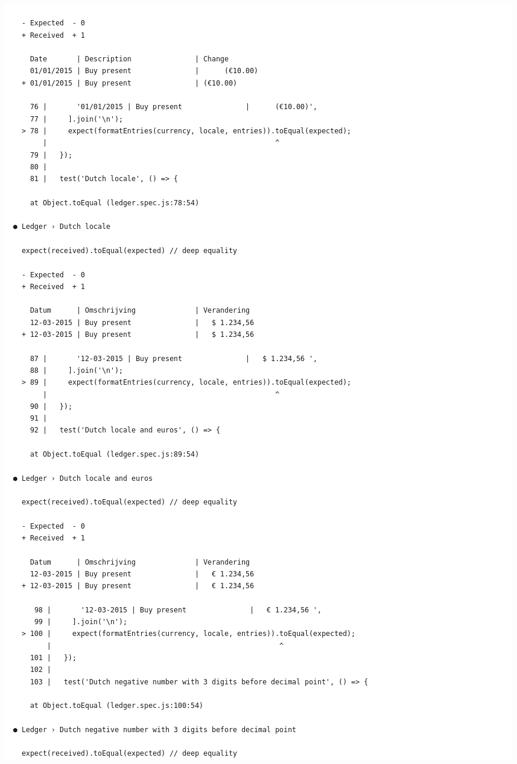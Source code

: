 ```

    - Expected  - 0
    + Received  + 1

      Date       | Description               | Change       
      01/01/2015 | Buy present               |      (€10.00)
    + 01/01/2015 | Buy present               | (€10.00)

      76 |       '01/01/2015 | Buy present               |      (€10.00)',
      77 |     ].join('\n');
    > 78 |     expect(formatEntries(currency, locale, entries)).toEqual(expected);
         |                                                      ^
      79 |   });
      80 |
      81 |   test('Dutch locale', () => {

      at Object.toEqual (ledger.spec.js:78:54)

  ● Ledger › Dutch locale

    expect(received).toEqual(expected) // deep equality

    - Expected  - 0
    + Received  + 1

      Datum      | Omschrijving              | Verandering  
      12-03-2015 | Buy present               |   $ 1.234,56 
    + 12-03-2015 | Buy present               |   $ 1.234,56

      87 |       '12-03-2015 | Buy present               |   $ 1.234,56 ',
      88 |     ].join('\n');
    > 89 |     expect(formatEntries(currency, locale, entries)).toEqual(expected);
         |                                                      ^
      90 |   });
      91 |
      92 |   test('Dutch locale and euros', () => {

      at Object.toEqual (ledger.spec.js:89:54)

  ● Ledger › Dutch locale and euros

    expect(received).toEqual(expected) // deep equality

    - Expected  - 0
    + Received  + 1

      Datum      | Omschrijving              | Verandering  
      12-03-2015 | Buy present               |   € 1.234,56 
    + 12-03-2015 | Buy present               |   € 1.234,56

       98 |       '12-03-2015 | Buy present               |   € 1.234,56 ',
       99 |     ].join('\n');
    > 100 |     expect(formatEntries(currency, locale, entries)).toEqual(expected);
          |                                                      ^
      101 |   });
      102 |
      103 |   test('Dutch negative number with 3 digits before decimal point', () => {

      at Object.toEqual (ledger.spec.js:100:54)

  ● Ledger › Dutch negative number with 3 digits before decimal point

    expect(received).toEqual(expected) // deep equality
```